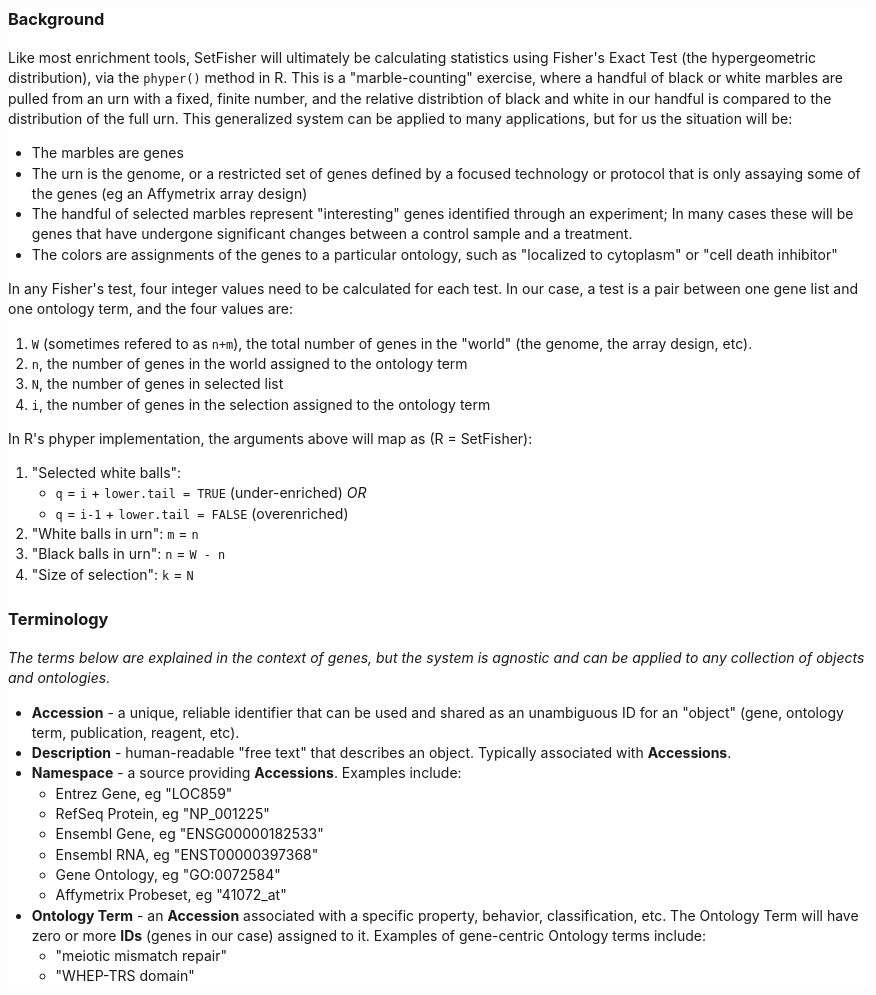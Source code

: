 ### Background

Like most enrichment tools, SetFisher will ultimately be calculating
statistics using Fisher's Exact Test (the hypergeometric
distribution), via the `phyper()` method in R. This is a
"marble-counting" exercise, where a handful of black or white marbles
are pulled from an urn with a fixed, finite number, and the relative
distribtion of black and white in our handful is compared to the
distribution of the full urn. This generalized system can be applied
to many applications, but for us the situation will be:

* The marbles are genes
* The urn is the genome, or a restricted set of genes defined by a
  focused technology or protocol that is only assaying some of the
  genes (eg an Affymetrix array design)
* The handful of selected marbles represent "interesting" genes
  identified through an experiment; In many cases these will be genes
  that have undergone significant changes between a control sample and
  a treatment.
* The colors are assignments of the genes to a particular ontology,
  such as "localized to cytoplasm" or "cell death inhibitor"

In any Fisher's test, four integer values need to be calculated for
each test. In our case, a test is a pair between one gene list and one
ontology term, and the four values are:

1. `W` (sometimes refered to as `n+m`), the total number of genes in
   the "world" (the genome, the array design, etc).
1. `n`, the number of genes in the world assigned to the ontology term
1. `N`, the number of genes in selected list
1. `i`, the number of genes in the selection assigned to the ontology term

In R's phyper implementation, the arguments above will map as (R =
SetFisher):

1. "Selected white balls":
    * `q` = `i` + `lower.tail = TRUE` (under-enriched) _OR_
    * `q` = `i-1` + `lower.tail = FALSE` (overenriched)
1. "White balls in urn": `m` = `n`
1. "Black balls in urn": `n` = `W - n`
1. "Size of selection": `k` = `N`

### Terminology

_The terms below are explained in the context of genes, but the system
is agnostic and can be applied to any collection of objects and
ontologies._

* __Accession__ - a unique, reliable identifier that can be used and
  shared as an unambiguous ID for an "object" (gene, ontology term,
  publication, reagent, etc).
* __Description__ - human-readable "free text" that describes an
  object. Typically associated with __Accessions__.
* __Namespace__ - a source providing __Accessions__. Examples include:
    * Entrez Gene, eg "LOC859"
    * RefSeq Protein, eg "NP_001225"
    * Ensembl Gene, eg "ENSG00000182533"
    * Ensembl RNA, eg "ENST00000397368"
    * Gene Ontology, eg "GO:0072584"
    * Affymetrix Probeset, eg "41072_at"
* __Ontology Term__ - an __Accession__ associated with a specific
  property, behavior, classification, etc. The Ontology Term will have
  zero or more __IDs__ (genes in our case) assigned to it. Examples of
  gene-centric Ontology terms include:
    * "meiotic mismatch repair"
    * "WHEP-TRS domain"